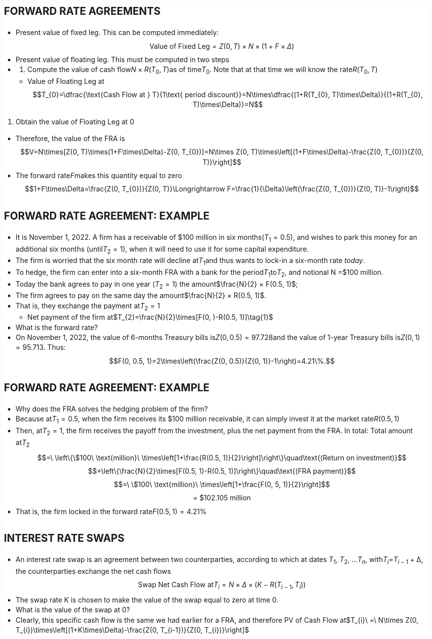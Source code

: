 ## FORWARD RATE AGREEMENTS
- Present value of fixed leg. This can be computed immediately:$$\mathrm{Value~of~Fixed~Leg}=Z(0, T)\times N\times(1+F\times\Delta)$$
- Present value of floating leg. This must be computed in two steps
- 1. Compute the value of cash flow$N × R(T_0,  T)$as of time$T_0$. Note that at that time we will know the rate$R(T_0,  T)$
	- Value of Floating Leg at$$T_{0}=\dfrac{\text{Cash Flow at } T}{1\text{ period discount}}=N\times\dfrac{(1+R(T_{0}, T)\times\Delta)}{(1+R(T_{0}, T)\times\Delta)}=N$$
1. Obtain the value of Floating Leg at 0
- Therefore,  the value of the FRA is$$V=N\times[Z(0, T)\times(1+F\times\Delta)-Z(0, T_{0})]=N\times Z(0, T)\times\left[(1+F\times\Delta)-\frac{Z(0, T_{0})}{Z(0, T)}\right]$$
- The forward rate$F$makes this quantity equal to zero$$1+F\times\Delta=\frac{Z(0, T_{0})}{Z(0, T)}\Longrightarrow F=\frac{1}{\Delta}\left(\frac{Z(0, T_{0})}{Z(0, T)}-1\right)$$

## FORWARD RATE AGREEMENT: EXAMPLE
- It is November 1,  2022. A firm has a receivable of \$100 million in six months$(T_1 = 0.5)$,  and wishes to park this money for an additional six months (until$T_2 = 1$),  when it will need to use it for some capital expenditure.
- The firm is worried that the six month rate will decline at$T_{1}$and thus wants to lock-in a six-month rate *today*.
- To hedge,  the firm can enter into a six-month FRA with a bank for the period$T_1$to$T_2$,  and notional N =$100 million.
- Today the bank agrees to pay in one year ($T_2 = 1$) the amount$\frac{N}{2} × F(0.5,  1)$;
- The firm agrees to pay on the same day the amount$\frac{N}{2} × R(0.5,  1)$.
- That is,  they exchange the payment at$T_2 = 1$
	- Net payment of the firm at$T_{2}=\frac{N}{2}\times[F(0, )-R(0.5, 1)]\tag{1}$
- What is the forward rate?
- On November 1,  2022,  the value of 6-months Treasury bills is$Z(0,  0.5) = 97.728$and the value of 1-year Treasury bills is$Z(0,  1) = 95.713$. Thus:$$F(0, 0.5, 1)=2\times\left(\frac{Z(0, 0.5)}{Z(0, 1)}-1\right)=4.21\%.$$

## FORWARD RATE AGREEMENT: EXAMPLE
- Why does the FRA solves the hedging problem of the firm?
- Because at$T_1 = 0.5$,  when the firm receives its \$100 million receivable,  it can simply invest it at the market rate$R(0.5,  1)$
- Then,  at$T_2 = 1$,  the firm receives the payoff from the investment,  plus the net payment from the FRA. In total:
Total amount at$T_{2}$$$=\ \left\{\$100\ \text{million}\ \times\left[1+\frac{R(0.5, 1)}{2}\right]\right\}\quad\text{(Return on investment)}$$$$+\left\{\frac{N}{2}\times[F(0.5, 1)-R(0.5, 1)]\right\}\quad\text{(FRA payment)}$$$$=\ \$100\ \text{million}\ \times\left[1+\frac{F(0, 5, 1)}{2}\right]$$$$=\ \$102.105\ \text{million}$$
- That is,  the firm locked in the forward rate$F(0.5,  1) = 4.21\%$

## INTEREST RATE SWAPS
- An interest rate swap is an agreement between two counterparties,  according to which at dates
$T_{1}$, $T_{2}$,  …$T_n$,  with$T_{i}$=$T_{i-1} + ∆$,  the counterparties exchange the net cash flows
$${\mathrm{Swap~Net~Cash~Flow~at}}T_{i}=N\times\Delta\times(K-R(T_{i-1}, T_{i}))$$
- The swap rate K is chosen to make the value of the swap equal to zero at time 0.
- What is the value of the swap at 0?
- Clearly,  this specific cash flow is the same we had earlier for a FRA,  and therefore
PV of Cash Flow at$T_{i}\ =\ N\times Z(0, T_{i})\times\left[(1+K\times\Delta)-\frac{Z(0, T_{i-1})}{Z(0, T_{i})}\right]$
